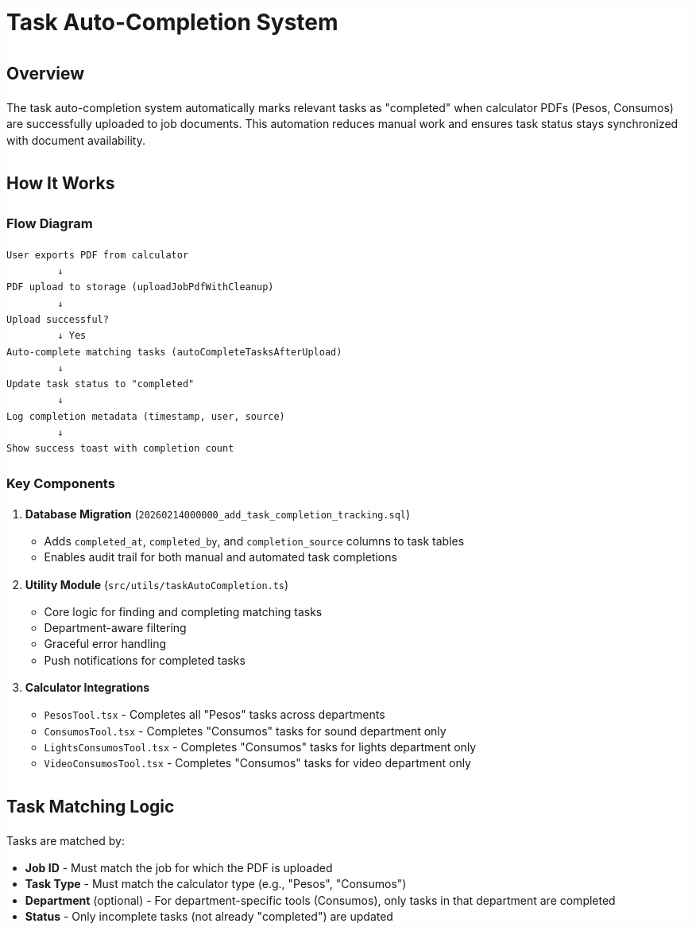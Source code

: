 # Task Auto-Completion System

## Overview

The task auto-completion system automatically marks relevant tasks as "completed" when calculator PDFs (Pesos, Consumos) are successfully uploaded to job documents. This automation reduces manual work and ensures task status stays synchronized with document availability.

## How It Works

### Flow Diagram

```
User exports PDF from calculator
         ↓
PDF upload to storage (uploadJobPdfWithCleanup)
         ↓
Upload successful?
         ↓ Yes
Auto-complete matching tasks (autoCompleteTasksAfterUpload)
         ↓
Update task status to "completed"
         ↓
Log completion metadata (timestamp, user, source)
         ↓
Show success toast with completion count
```

### Key Components

1. **Database Migration** (`20260214000000_add_task_completion_tracking.sql`)
   - Adds `completed_at`, `completed_by`, and `completion_source` columns to task tables
   - Enables audit trail for both manual and automated task completions

2. **Utility Module** (`src/utils/taskAutoCompletion.ts`)
   - Core logic for finding and completing matching tasks
   - Department-aware filtering
   - Graceful error handling
   - Push notifications for completed tasks

3. **Calculator Integrations**
   - `PesosTool.tsx` - Completes all "Pesos" tasks across departments
   - `ConsumosTool.tsx` - Completes "Consumos" tasks for sound department only
   - `LightsConsumosTool.tsx` - Completes "Consumos" tasks for lights department only
   - `VideoConsumosTool.tsx` - Completes "Consumos" tasks for video department only

## Task Matching Logic

Tasks are matched by:
- **Job ID** - Must match the job for which the PDF is uploaded
- **Task Type** - Must match the calculator type (e.g., "Pesos", "Consumos")
- **Department** (optional) - For department-specific tools (Consumos), only tasks in that department are completed
- **Status** - Only incomplete tasks (not already "completed") are updated
